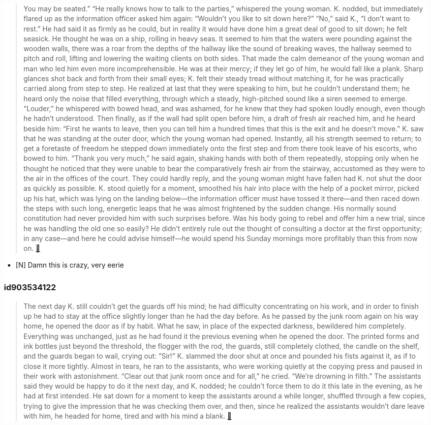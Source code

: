 > You may be seated.” “He really knows how to talk to the parties,” whispered the young woman. K. nodded, but immediately flared up as the information officer asked him again: “Wouldn’t you like to sit down here?” “No,” said K., “I don’t want to rest.” He had said it as firmly as he could, but in reality it would have done him a great deal of good to sit down; he felt seasick. He thought he was on a ship, rolling in heavy seas. It seemed to him that the waters were pounding against the wooden walls, there was a roar from the depths of the hallway like the sound of breaking waves, the hallway seemed to pitch and roll, lifting and lowering the waiting clients on both sides. That made the calm demeanor of the young woman and man who led him even more incomprehensible. He was at their mercy; if they let go of him, he would fall like a plank. Sharp glances shot back and forth from their small eyes; K. felt their steady tread without matching it, for he was practically carried along from step to step. He realized at last that they were speaking to him, but he couldn’t understand them; he heard only the noise that filled everything, through which a steady, high-pitched sound like a siren seemed to emerge. “Louder,” he whispered with bowed head, and was ashamed, for he knew that they had spoken loudly enough, even though he hadn’t understood. Then finally, as if the wall had split open before him, a draft of fresh air reached him, and he heard beside him: “First he wants to leave, then you can tell him a hundred times that this is the exit and he doesn’t move.” K. saw that he was standing at the outer door, which the young woman had opened. Instantly, all his strength seemed to return; to get a foretaste of freedom he stepped down immediately onto the first step and from there took leave of his escorts, who bowed to him. “Thank you very much,” he said again, shaking hands with both of them repeatedly, stopping only when he thought he noticed that they were unable to bear the comparatively fresh air from the stairway, accustomed as they were to the air in the offices of the court. They could hardly reply, and the young woman might have fallen had K. not shut the door as quickly as possible. K. stood quietly for a moment, smoothed his hair into place with the help of a pocket mirror, picked up his hat, which was lying on the landing below—the information officer must have tossed it there—and then raced down the steps with such long, energetic leaps that he was almost frightened by the sudden change. His normally sound constitution had never provided him with such surprises before. Was his body going to rebel and offer him a new trial, since he was handling the old one so easily? He didn’t entirely rule out the thought of consulting a doctor at the first opportunity; in any case—and here he could advise himself—he would spend his Sunday mornings more profitably than this from now on. <span class='highlight-link'>[🔗](https://read.readwise.io/read/01jxpb2zd03sf2gd8za80jswsw)</span>

- [N] Damn this is crazy, very eerie 

### id903534122

> The next day K. still couldn’t get the guards off his mind; he had difficulty concentrating on his work, and in order to finish up he had to stay at the office slightly longer than he had the day before. As he passed by the junk room again on his way home, he opened the door as if by habit. What he saw, in place of the expected darkness, bewildered him completely. Everything was unchanged, just as he had found it the previous evening when he opened the door. The printed forms and ink bottles just beyond the threshold, the flogger with the rod, the guards, still completely clothed, the candle on the shelf, and the guards began to wail, crying out: “Sir!” K. slammed the door shut at once and pounded his fists against it, as if to close it more tightly. Almost in tears, he ran to the assistants, who were working quietly at the copying press and paused in their work with astonishment. “Clear out that junk room once and for all,” he cried. “We’re drowning in filth.” The assistants said they would be happy to do it the next day, and K. nodded; he couldn’t force them to do it this late in the evening, as he had at first intended. He sat down for a moment to keep the assistants around a while longer, shuffled through a few copies, trying to give the impression that he was checking them over, and then, since he realized the assistants wouldn’t dare leave with him, he headed for home, tired and with his mind a blank. <span class='highlight-link'>[🔗](https://read.readwise.io/read/01jxvfy6meecmsm9pt5bmsk1w5)</span>
